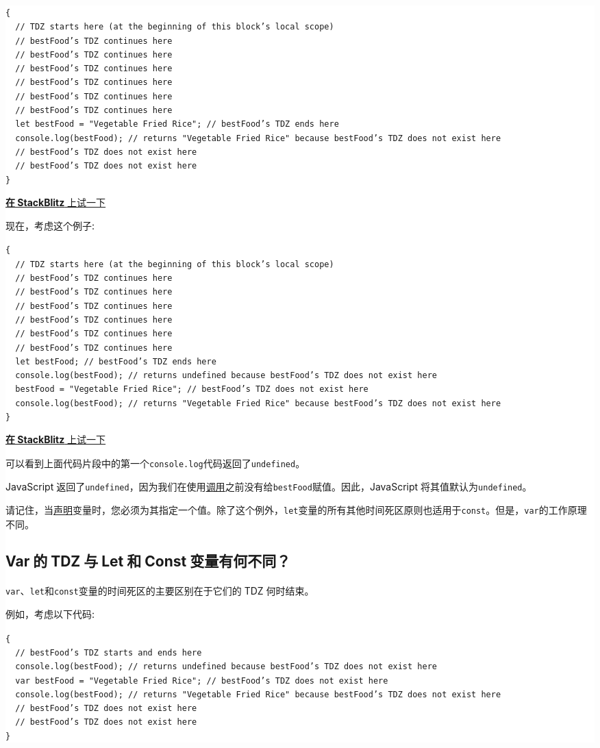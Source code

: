 ```
{
  // TDZ starts here (at the beginning of this block’s local scope)
  // bestFood’s TDZ continues here
  // bestFood’s TDZ continues here
  // bestFood’s TDZ continues here
  // bestFood’s TDZ continues here
  // bestFood’s TDZ continues here
  // bestFood’s TDZ continues here
  let bestFood = "Vegetable Fried Rice"; // bestFood’s TDZ ends here
  console.log(bestFood); // returns "Vegetable Fried Rice" because bestFood’s TDZ does not exist here
  // bestFood’s TDZ does not exist here
  // bestFood’s TDZ does not exist here
}
```

[**在 StackBlitz** 上试一下](https://stackblitz.com/edit/js-utknki?file=index.js)

现在，考虑这个例子:

```
{
  // TDZ starts here (at the beginning of this block’s local scope)
  // bestFood’s TDZ continues here
  // bestFood’s TDZ continues here
  // bestFood’s TDZ continues here
  // bestFood’s TDZ continues here
  // bestFood’s TDZ continues here
  // bestFood’s TDZ continues here
  let bestFood; // bestFood’s TDZ ends here
  console.log(bestFood); // returns undefined because bestFood’s TDZ does not exist here
  bestFood = "Vegetable Fried Rice"; // bestFood’s TDZ does not exist here
  console.log(bestFood); // returns "Vegetable Fried Rice" because bestFood’s TDZ does not exist here
}
```

[**在 StackBlitz** 上试一下](https://stackblitz.com/edit/js-uyxf4y?file=index.js)

可以看到上面代码片段中的第一个`console.log`代码返回了`undefined`。

JavaScript 返回了`undefined`，因为我们在使用[调用](https://www.codesweetly.com/declaration-initialization-invocation-in-programming/#what-does-invocation-mean-in-programming)之前没有给`bestFood`赋值。因此，JavaScript 将其值默认为`undefined`。

请记住，当[声明](https://www.codesweetly.com/declaration-initialization-invocation-in-programming/#what-exactly-does-declaration-mean)变量时，您必须为其指定一个值。除了这个例外，`let`变量的所有其他时间死区原则也适用于`const`。但是，`var`的工作原理不同。

## Var 的 TDZ 与 Let 和 Const 变量有何不同？

`var`、`let`和`const`变量的时间死区的主要区别在于它们的 TDZ 何时结束。

例如，考虑以下代码:

```
{
  // bestFood’s TDZ starts and ends here
  console.log(bestFood); // returns undefined because bestFood’s TDZ does not exist here
  var bestFood = "Vegetable Fried Rice"; // bestFood’s TDZ does not exist here
  console.log(bestFood); // returns "Vegetable Fried Rice" because bestFood’s TDZ does not exist here
  // bestFood’s TDZ does not exist here
  // bestFood’s TDZ does not exist here
}
```
